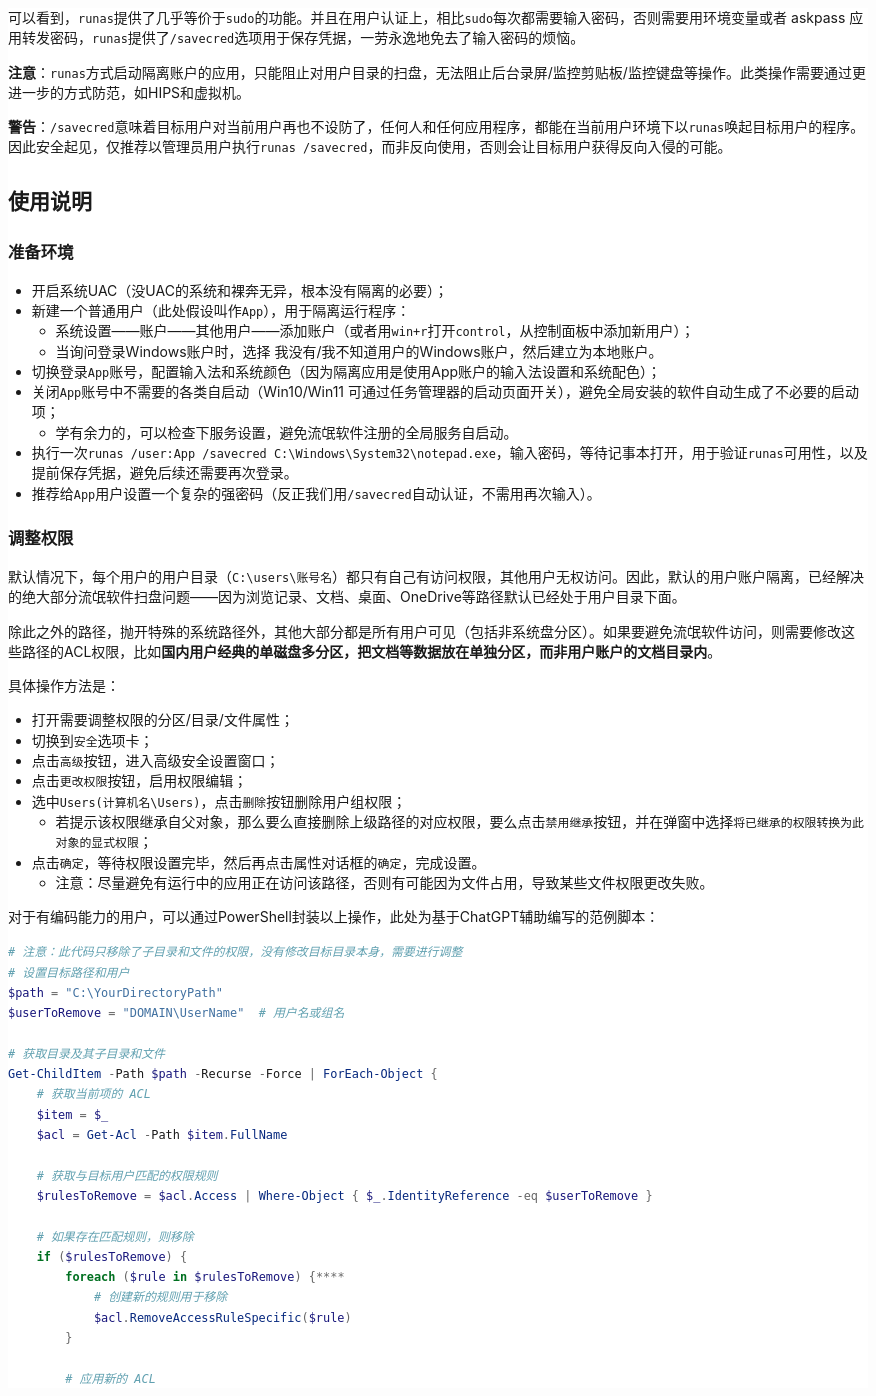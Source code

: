 可以看到，`runas`提供了几乎等价于`sudo`的功能。并且在用户认证上，相比`sudo`每次都需要输入密码，否则需要用环境变量或者 askpass 应用转发密码，`runas`提供了`/savecred`选项用于保存凭据，一劳永逸地免去了输入密码的烦恼。

**注意**：`runas`方式启动隔离账户的应用，只能阻止对用户目录的扫盘，无法阻止后台录屏/监控剪贴板/监控键盘等操作。此类操作需要通过更进一步的方式防范，如HIPS和虚拟机。

**警告**：`/savecred`意味着目标用户对当前用户再也不设防了，任何人和任何应用程序，都能在当前用户环境下以`runas`唤起目标用户的程序。因此安全起见，仅推荐以管理员用户执行`runas /savecred`，而非反向使用，否则会让目标用户获得反向入侵的可能。

## 使用说明

### 准备环境

- 开启系统UAC（没UAC的系统和裸奔无异，根本没有隔离的必要）；
- 新建一个普通用户（此处假设叫作`App`），用于隔离运行程序：
  - 系统设置——账户——其他用户——添加账户（或者用`win+r`打开`control`，从控制面板中添加新用户）；
  - 当询问登录Windows账户时，选择 我没有/我不知道用户的Windows账户，然后建立为本地账户。
- 切换登录`App`账号，配置输入法和系统颜色（因为隔离应用是使用App账户的输入法设置和系统配色）；
- 关闭`App`账号中不需要的各类自启动（Win10/Win11 可通过任务管理器的启动页面开关），避免全局安装的软件自动生成了不必要的启动项；
  - 学有余力的，可以检查下服务设置，避免流氓软件注册的全局服务自启动。
- 执行一次`runas /user:App /savecred C:\Windows\System32\notepad.exe`，输入密码，等待记事本打开，用于验证`runas`可用性，以及提前保存凭据，避免后续还需要再次登录。
- 推荐给`App`用户设置一个复杂的强密码（反正我们用`/savecred`自动认证，不需用再次输入）。

### 调整权限

默认情况下，每个用户的用户目录（`C:\users\账号名`）都只有自己有访问权限，其他用户无权访问。因此，默认的用户账户隔离，已经解决的绝大部分流氓软件扫盘问题——因为浏览记录、文档、桌面、OneDrive等路径默认已经处于用户目录下面。

除此之外的路径，抛开特殊的系统路径外，其他大部分都是所有用户可见（包括非系统盘分区）。如果要避免流氓软件访问，则需要修改这些路径的ACL权限，比如**国内用户经典的单磁盘多分区，把文档等数据放在单独分区，而非用户账户的文档目录内**。

具体操作方法是：

- 打开需要调整权限的分区/目录/文件属性；
- 切换到`安全`选项卡；
- 点击`高级`按钮，进入高级安全设置窗口；
- 点击`更改权限`按钮，启用权限编辑；
- 选中`Users(计算机名\Users)`，点击`删除`按钮删除用户组权限；
  - 若提示该权限继承自父对象，那么要么直接删除上级路径的对应权限，要么点击`禁用继承`按钮，并在弹窗中选择`将已继承的权限转换为此对象的显式权限`；
- 点击`确定`，等待权限设置完毕，然后再点击属性对话框的`确定`，完成设置。
  - 注意：尽量避免有运行中的应用正在访问该路径，否则有可能因为文件占用，导致某些文件权限更改失败。

对于有编码能力的用户，可以通过PowerShell封装以上操作，此处为基于ChatGPT辅助编写的范例脚本：

```powershell
# 注意：此代码只移除了子目录和文件的权限，没有修改目标目录本身，需要进行调整
# 设置目标路径和用户
$path = "C:\YourDirectoryPath"
$userToRemove = "DOMAIN\UserName"  # 用户名或组名

# 获取目录及其子目录和文件
Get-ChildItem -Path $path -Recurse -Force | ForEach-Object {
    # 获取当前项的 ACL
    $item = $_
    $acl = Get-Acl -Path $item.FullName

    # 获取与目标用户匹配的权限规则
    $rulesToRemove = $acl.Access | Where-Object { $_.IdentityReference -eq $userToRemove }

    # 如果存在匹配规则，则移除
    if ($rulesToRemove) {
        foreach ($rule in $rulesToRemove) {****
            # 创建新的规则用于移除
            $acl.RemoveAccessRuleSpecific($rule)
        }

        # 应用新的 ACL
```